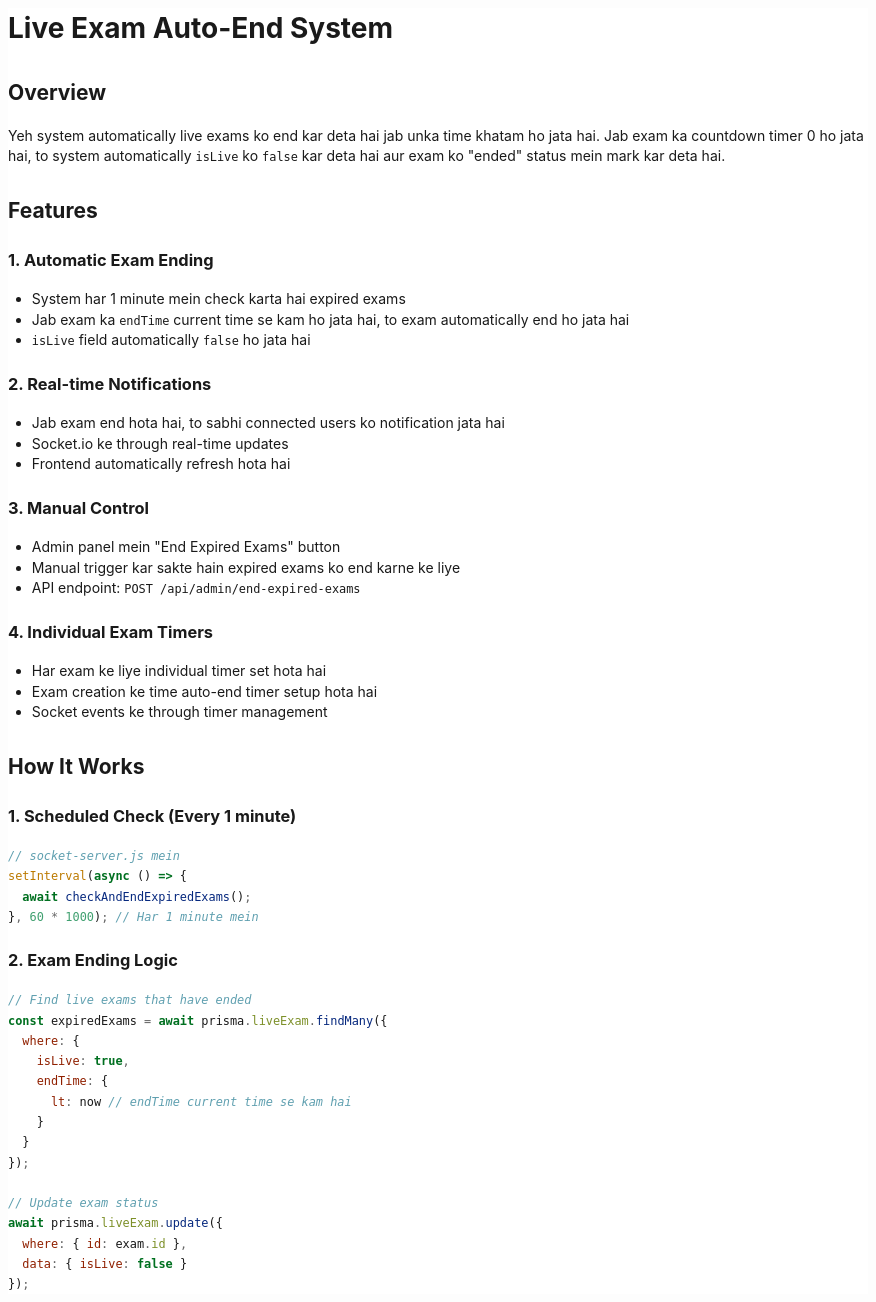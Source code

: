 # Live Exam Auto-End System

## Overview
Yeh system automatically live exams ko end kar deta hai jab unka time khatam ho jata hai. Jab exam ka countdown timer 0 ho jata hai, to system automatically `isLive` ko `false` kar deta hai aur exam ko "ended" status mein mark kar deta hai.

## Features

### 1. **Automatic Exam Ending**
- System har 1 minute mein check karta hai expired exams
- Jab exam ka `endTime` current time se kam ho jata hai, to exam automatically end ho jata hai
- `isLive` field automatically `false` ho jata hai

### 2. **Real-time Notifications**
- Jab exam end hota hai, to sabhi connected users ko notification jata hai
- Socket.io ke through real-time updates
- Frontend automatically refresh hota hai

### 3. **Manual Control**
- Admin panel mein "End Expired Exams" button
- Manual trigger kar sakte hain expired exams ko end karne ke liye
- API endpoint: `POST /api/admin/end-expired-exams`

### 4. **Individual Exam Timers**
- Har exam ke liye individual timer set hota hai
- Exam creation ke time auto-end timer setup hota hai
- Socket events ke through timer management

## How It Works

### 1. **Scheduled Check (Every 1 minute)**
```javascript
// socket-server.js mein
setInterval(async () => {
  await checkAndEndExpiredExams();
}, 60 * 1000); // Har 1 minute mein
```

### 2. **Exam Ending Logic**
```javascript
// Find live exams that have ended
const expiredExams = await prisma.liveExam.findMany({
  where: {
    isLive: true,
    endTime: {
      lt: now // endTime current time se kam hai
    }
  }
});

// Update exam status
await prisma.liveExam.update({
  where: { id: exam.id },
  data: { isLive: false }
});
```

